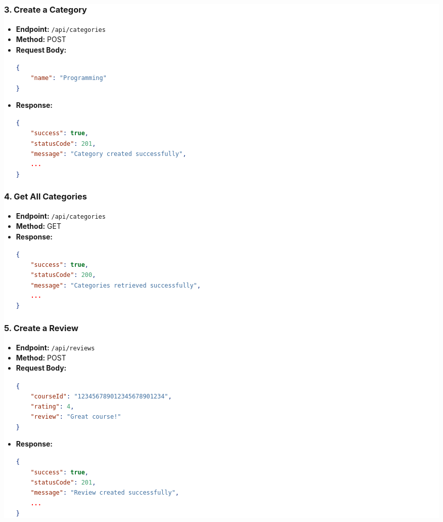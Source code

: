 ### 3. Create a Category

- **Endpoint:** `/api/categories`
- **Method:** POST
- **Request Body:**
    ```json
    {
        "name": "Programming"
    }
    ```
- **Response:**
    ```json
    {
        "success": true,
        "statusCode": 201,
        "message": "Category created successfully",
        ...
    }
    ```

### 4. Get All Categories

- **Endpoint:** `/api/categories`
- **Method:** GET
- **Response:**
    ```json
    {
        "success": true,
        "statusCode": 200,
        "message": "Categories retrieved successfully",
        ...
    }
    ```

### 5. Create a Review

- **Endpoint:** `/api/reviews`
- **Method:** POST
- **Request Body:**
    ```json
    {
        "courseId": "123456789012345678901234",
        "rating": 4,
        "review": "Great course!"
    }
    ```
- **Response:**
    ```json
    {
        "success": true,
        "statusCode": 201,
        "message": "Review created successfully",
        ...
    }
    ```
